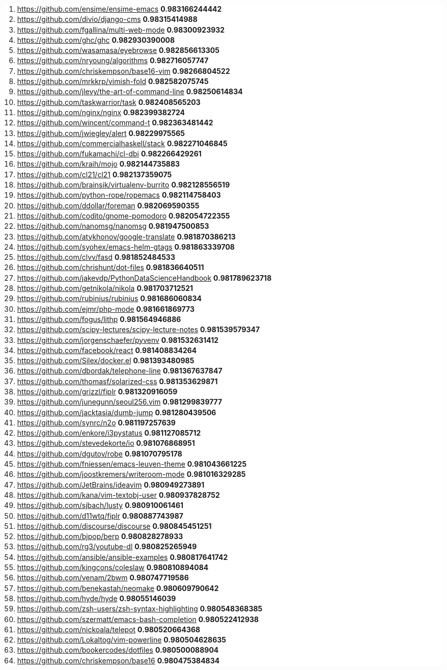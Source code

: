  1. https://github.com/ensime/ensime-emacs **0.983166244442**
 1. https://github.com/divio/django-cms **0.98315414988**
 1. https://github.com/fgallina/multi-web-mode **0.98300923932**
 1. https://github.com/ghc/ghc **0.982930390008**
 1. https://github.com/wasamasa/eyebrowse **0.982856613305**
 1. https://github.com/nryoung/algorithms **0.982716057747**
 1. https://github.com/chriskempson/base16-vim **0.98266804522**
 1. https://github.com/mrkkrp/vimish-fold **0.982582075745**
 1. https://github.com/jlevy/the-art-of-command-line **0.98250614834**
 1. https://github.com/taskwarrior/task **0.982408565203**
 1. https://github.com/nginx/nginx **0.982399382724**
 1. https://github.com/wincent/command-t **0.982363481442**
 1. https://github.com/jwiegley/alert **0.98229975565**
 1. https://github.com/commercialhaskell/stack **0.982271046845**
 1. https://github.com/fukamachi/cl-dbi **0.982266429261**
 1. https://github.com/kraih/mojo **0.982144735883**
 1. https://github.com/cl21/cl21 **0.982137359075**
 1. https://github.com/brainsik/virtualenv-burrito **0.982128556519**
 1. https://github.com/python-rope/ropemacs **0.982114758403**
 1. https://github.com/ddollar/foreman **0.982069590355**
 1. https://github.com/codito/gnome-pomodoro **0.982054722355**
 1. https://github.com/nanomsg/nanomsg **0.981947500853**
 1. https://github.com/atykhonov/google-translate **0.981870386213**
 1. https://github.com/syohex/emacs-helm-gtags **0.981863339708**
 1. https://github.com/clvv/fasd **0.981852484533**
 1. https://github.com/chrishunt/dot-files **0.981836640511**
 1. https://github.com/jakevdp/PythonDataScienceHandbook **0.981789623718**
 1. https://github.com/getnikola/nikola **0.981703712521**
 1. https://github.com/rubinius/rubinius **0.981686060834**
 1. https://github.com/ejmr/php-mode **0.981661869773**
 1. https://github.com/fogus/lithp **0.981564946886**
 1. https://github.com/scipy-lectures/scipy-lecture-notes **0.981539579347**
 1. https://github.com/jorgenschaefer/pyvenv **0.981532631412**
 1. https://github.com/facebook/react **0.981408834264**
 1. https://github.com/Silex/docker.el **0.981393480985**
 1. https://github.com/dbordak/telephone-line **0.981367637847**
 1. https://github.com/thomasf/solarized-css **0.981353629871**
 1. https://github.com/grizzl/fiplr **0.981320916059**
 1. https://github.com/junegunn/seoul256.vim **0.981299839777**
 1. https://github.com/jacktasia/dumb-jump **0.981280439506**
 1. https://github.com/synrc/n2o **0.981197257639**
 1. https://github.com/enkore/i3pystatus **0.981127085712**
 1. https://github.com/stevedekorte/io **0.981076868951**
 1. https://github.com/dgutov/robe **0.981070795178**
 1. https://github.com/fniessen/emacs-leuven-theme **0.981043661225**
 1. https://github.com/joostkremers/writeroom-mode **0.981016329285**
 1. https://github.com/JetBrains/ideavim **0.980949273891**
 1. https://github.com/kana/vim-textobj-user **0.980937828752**
 1. https://github.com/sjbach/lusty **0.980910061461**
 1. https://github.com/d11wtq/fiplr **0.980887743987**
 1. https://github.com/discourse/discourse **0.980845451251**
 1. https://github.com/bjpop/berp **0.980828278933**
 1. https://github.com/rg3/youtube-dl **0.980825265949**
 1. https://github.com/ansible/ansible-examples **0.980817641742**
 1. https://github.com/kingcons/coleslaw **0.980810894084**
 1. https://github.com/venam/2bwm **0.980747719586**
 1. https://github.com/benekastah/neomake **0.980609790642**
 1. https://github.com/hyde/hyde **0.98055146039**
 1. https://github.com/zsh-users/zsh-syntax-highlighting **0.980548368385**
 1. https://github.com/szermatt/emacs-bash-completion **0.980522412938**
 1. https://github.com/nickoala/telepot **0.980520664368**
 1. https://github.com/Lokaltog/vim-powerline **0.980504628635**
 1. https://github.com/bookercodes/dotfiles **0.980500088904**
 1. https://github.com/chriskempson/base16 **0.980475384834**